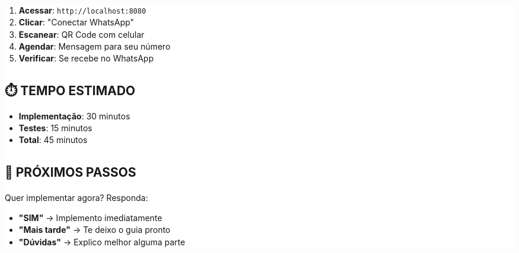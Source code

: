 1. **Acessar**: `http://localhost:8080`
2. **Clicar**: "Conectar WhatsApp"
3. **Escanear**: QR Code com celular
4. **Agendar**: Mensagem para seu número
5. **Verificar**: Se recebe no WhatsApp

## ⏱️ **TEMPO ESTIMADO**
- **Implementação**: 30 minutos
- **Testes**: 15 minutos
- **Total**: 45 minutos

## 🚀 **PRÓXIMOS PASSOS**

Quer implementar agora? Responda:
- **"SIM"** → Implemento imediatamente
- **"Mais tarde"** → Te deixo o guia pronto
- **"Dúvidas"** → Explico melhor alguma parte 